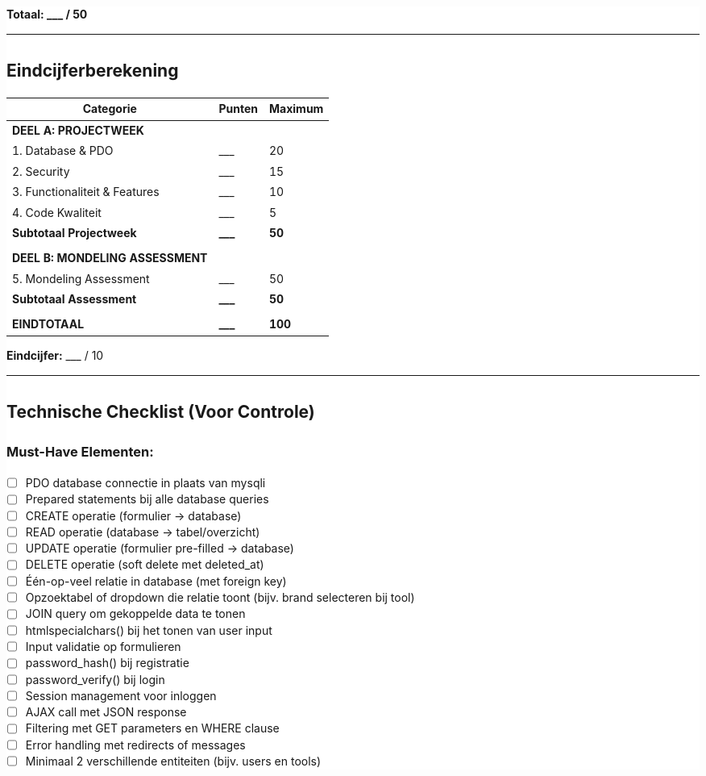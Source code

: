 **Totaal: ___ / 50**

---

## Eindcijferberekening

| Categorie | Punten | Maximum |
|-----------|--------|---------|
| **DEEL A: PROJECTWEEK** | | |
| 1. Database & PDO | ___ | 20 |
| 2. Security | ___ | 15 |
| 3. Functionaliteit & Features | ___ | 10 |
| 4. Code Kwaliteit | ___ | 5 |
| **Subtotaal Projectweek** | **___** | **50** |
| | | |
| **DEEL B: MONDELING ASSESSMENT** | | |
| 5. Mondeling Assessment | ___ | 50 |
| **Subtotaal Assessment** | **___** | **50** |
| | | |
| **EINDTOTAAL** | **___** | **100** |

**Eindcijfer:** ___ / 10

---

## Technische Checklist (Voor Controle)

### Must-Have Elementen:
- [ ] PDO database connectie in plaats van mysqli
- [ ] Prepared statements bij alle database queries
- [ ] CREATE operatie (formulier → database)
- [ ] READ operatie (database → tabel/overzicht)
- [ ] UPDATE operatie (formulier pre-filled → database)
- [ ] DELETE operatie (soft delete met deleted_at)
- [ ] Één-op-veel relatie in database (met foreign key)
- [ ] Opzoektabel of dropdown die relatie toont (bijv. brand selecteren bij tool)
- [ ] JOIN query om gekoppelde data te tonen
- [ ] htmlspecialchars() bij het tonen van user input
- [ ] Input validatie op formulieren
- [ ] password_hash() bij registratie
- [ ] password_verify() bij login
- [ ] Session management voor inloggen
- [ ] AJAX call met JSON response
- [ ] Filtering met GET parameters en WHERE clause
- [ ] Error handling met redirects of messages
- [ ] Minimaal 2 verschillende entiteiten (bijv. users en tools)
